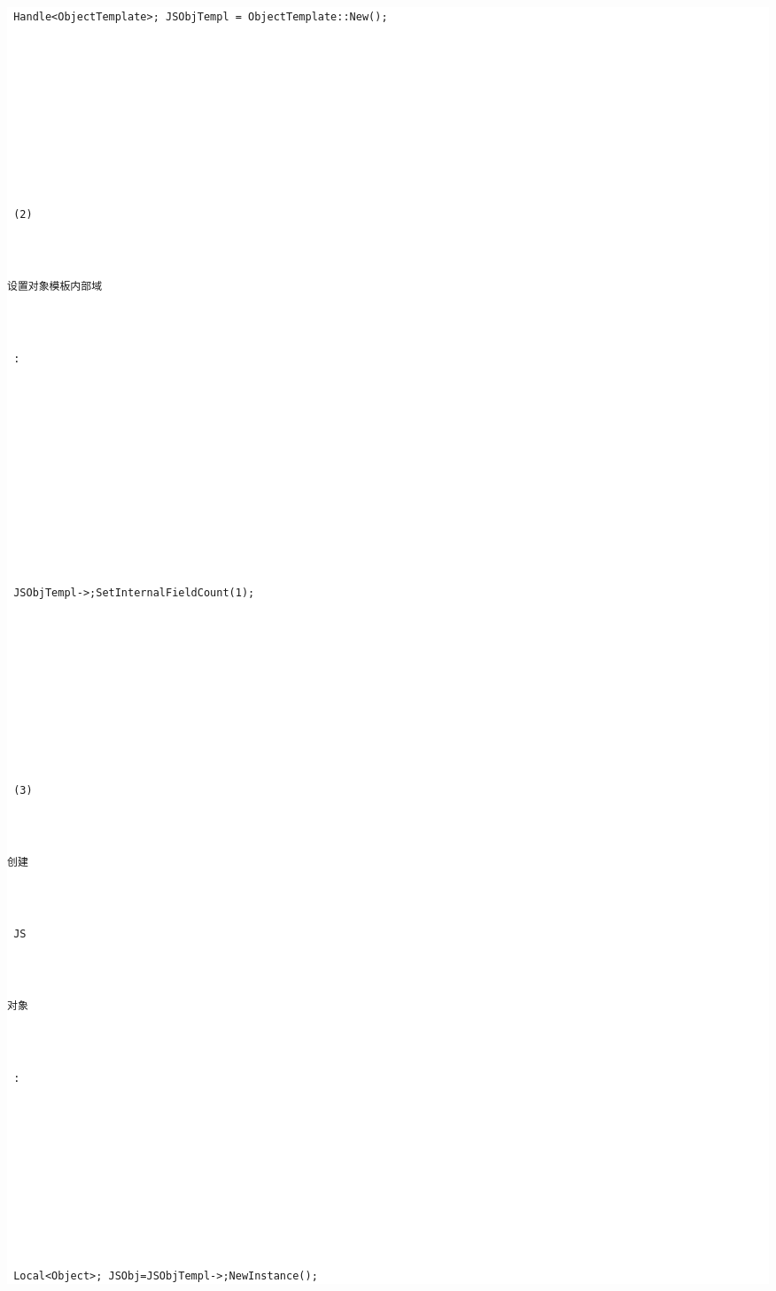  
 
  
   
    
     
     
     Handle<ObjectTemplate>; JSObjTempl = ObjectTemplate::New();
    
   
  
 
 
  
   
    
     
     
     (2)
    
   
   
    设置对象模板内部域
   
   
    
     :
     
     
    
   
  
 
 
  
   
    
     
     
     JSObjTempl->;SetInternalFieldCount(1);
    
   
  
 
 
  
   
    
     
     
     (3)
    
   
   
    创建
   
   
    
     JS
    
   
   
    对象
   
   
    
     :
    
   
  
 
 
  
   
    
     
     
     Local<Object>; JSObj=JSObjTempl->;NewInstance();
    
   
  
 
 